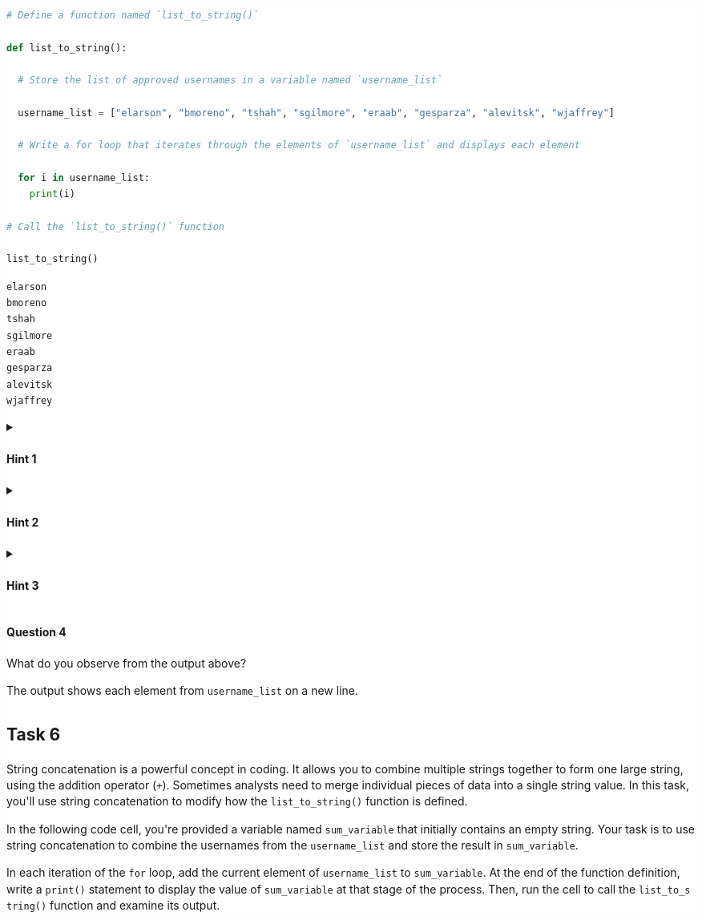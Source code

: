 
```python
# Define a function named `list_to_string()`

def list_to_string():

  # Store the list of approved usernames in a variable named `username_list`

  username_list = ["elarson", "bmoreno", "tshah", "sgilmore", "eraab", "gesparza", "alevitsk", "wjaffrey"]

  # Write a for loop that iterates through the elements of `username_list` and displays each element

  for i in username_list:
    print(i)

# Call the `list_to_string()` function

list_to_string()
```

    elarson
    bmoreno
    tshah
    sgilmore
    eraab
    gesparza
    alevitsk
    wjaffrey


<details><summary><h4><strong>Hint 1</strong></h4></summary></details>

<details><summary><h4><strong>Hint 2</strong></h4></summary></details>

<details><summary><h4><strong>Hint 3</strong></h4></summary></details>

#### **Question 4**
What do you observe from the output above?

The output shows each element from `username_list` on a new line. 

## Task 6

String concatenation is a powerful concept in coding. It allows you to combine multiple strings together to form one large string, using the addition operator (`+`). Sometimes analysts need to merge individual pieces of data into a single string value. In this task, you'll use string concatenation to modify how the `list_to_string()` function is defined.

In the following code cell, you're provided a variable named `sum_variable` that initially contains an empty string. Your task is to use string concatenation to combine the usernames from the `username_list` and store the result in `sum_variable`.

In each iteration of the `for` loop, add the current element of `username_list` to `sum_variable`. At the end of the function definition, write a `print()` statement to display the value of `sum_variable` at that stage of the process. Then, run the cell to call the `list_to_string()` function and examine its output.
